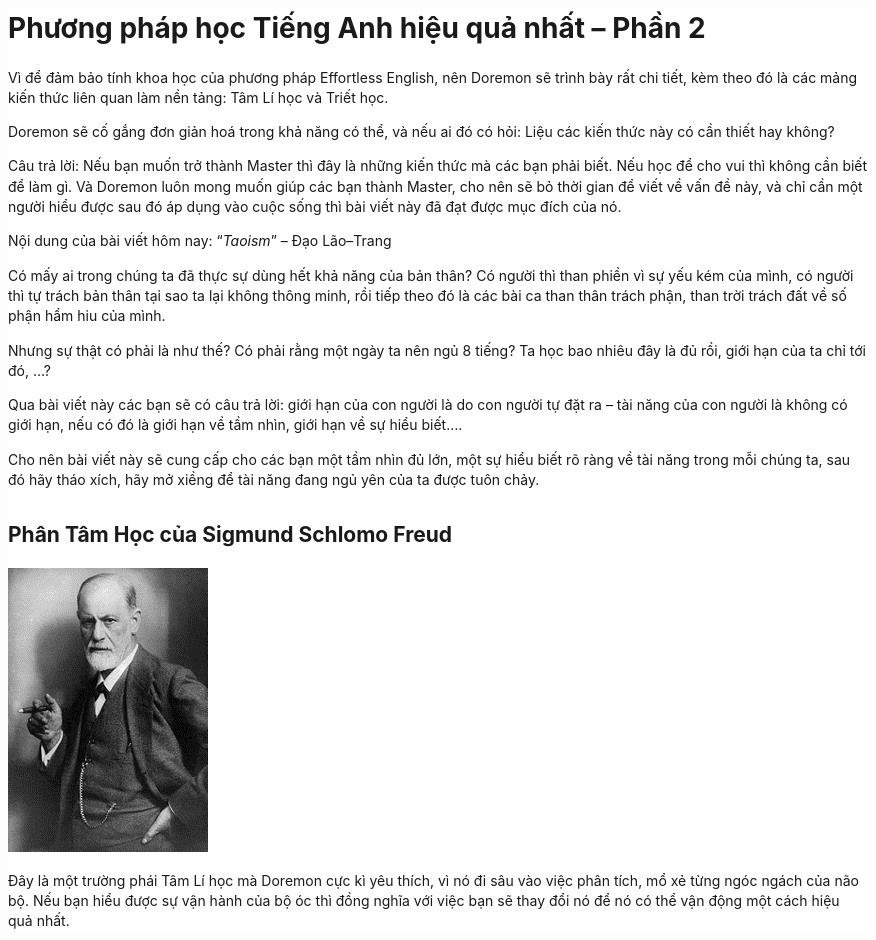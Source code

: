 Phương pháp học Tiếng Anh hiệu quả nhất – Phần 2
================================================

Vì để đảm bảo tính khoa học của phương pháp Effortless English, nên Doremon sẽ
trình bày rất chi tiết, kèm theo đó là các mảng kiến thức liên quan làm nền
tảng: Tâm Lí học và Triết học.

Doremon sẽ cố gắng đơn giản hoá trong khả năng có thể, và nếu ai đó có hỏi:
Liệu các kiến thức này có cần thiết hay không?

Câu trả lời: Nếu bạn muốn trở thành Master thì đây là những kiến thức mà các bạn
phải biết. Nếu học để cho vui thì không cần biết để làm gì. Và Doremon luôn
mong muốn giúp các bạn thành Master, cho nên sẽ bỏ thời gian để viết về vấn đề
này, và chỉ cần một người hiểu được sau đó áp dụng vào cuộc sống thì bài viết
này đã đạt được mục đích của nó.

Nội dung của bài viết hôm nay: “*Taoism*” – Đạo Lão–Trang

Có mấy ai trong chúng ta đã thực sự dùng hết khả năng của bản thân? Có người thì
than phiền vì sự yếu kém của mình, có người thì tự trách bản thân tại sao ta lại
không thông minh, rồi tiếp theo đó là các bài ca than thân trách phận, than trời
trách đất về số phận hẩm hiu của mình.

Nhưng sự thật có phải là như thế? Có phải rằng một ngày ta nên ngủ 8 tiếng? Ta
học bao nhiêu đây là đủ rồi, giới hạn của ta chỉ tới đó, …?

Qua bài viết này các bạn sẽ có câu trả lời: giới hạn của con người là do con
người tự đặt ra – tài năng của con người là không có giới hạn, nếu có đó là giới
hạn về tầm nhìn, giới hạn về sự hiểu biết….

Cho nên bài viết này sẽ cung cấp cho các bạn một tầm nhìn đủ lớn, một sự hiểu
biết rõ ràng về tài năng trong mỗi chúng ta, sau đó hãy tháo xích, hãy mở xiềng
để tài năng đang ngủ yên của ta được tuôn chảy.

Phân Tâm Học của Sigmund Schlomo Freud
--------------------------------------

![Sigmund Schlomo Freud](img/0-3sigmund-schlomofreud.jpg)

Đây là một trường phái Tâm Lí học mà Doremon cực kì yêu thích, vì nó đi sâu
vào việc phân tích, mổ xẻ từng ngóc ngách của não bộ. Nếu bạn hiểu được sự vận
hành của bộ óc thì đồng nghĩa với việc bạn sẽ thay đổi nó để nó có thể vận động
một cách hiệu quả nhất.
